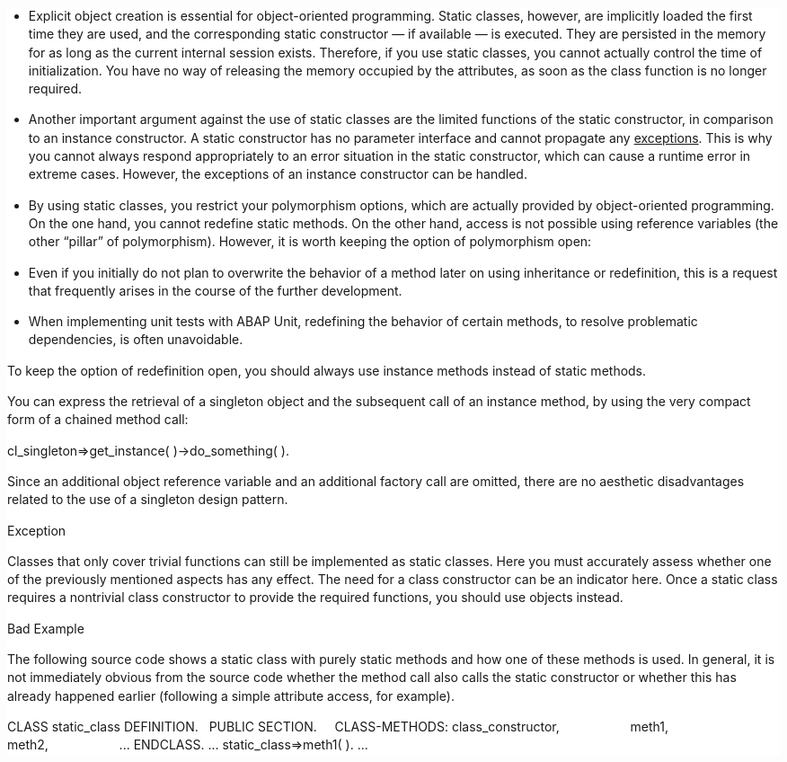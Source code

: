 -   Explicit object creation is essential for object-oriented programming. Static classes, however, are implicitly loaded the first time they are used, and the corresponding static constructor — if available — is executed. They are persisted in the memory for as long as the current internal session exists. Therefore, if you use static classes, you cannot actually control the time of initialization. You have no way of releasing the memory occupied by the attributes, as soon as the class function is no longer required.

-   Another important argument against the use of static classes are the limited functions of the static constructor, in comparison to an instance constructor. A static constructor has no parameter interface and cannot propagate any [exceptions](javascript:call_link\('abenerror_handling_guidl.htm'\) "Guideline"). This is why you cannot always respond appropriately to an error situation in the static constructor, which can cause a runtime error in extreme cases. However, the exceptions of an instance constructor can be handled.

-   By using static classes, you restrict your polymorphism options, which are actually provided by object-oriented programming. On the one hand, you cannot redefine static methods. On the other hand, access is not possible using reference variables (the other “pillar” of polymorphism). However, it is worth keeping the option of polymorphism open:

-   Even if you initially do not plan to overwrite the behavior of a method later on using inheritance or redefinition, this is a request that frequently arises in the course of the further development.

-   When implementing unit tests with ABAP Unit, redefining the behavior of certain methods, to resolve problematic dependencies, is often unavoidable.

To keep the option of redefinition open, you should always use instance methods instead of static methods.

You can express the retrieval of a singleton object and the subsequent call of an instance method, by using the very compact form of a chained method call:

cl\_singleton=>get\_instance( )->do\_something( ).

Since an additional object reference variable and an additional factory call are omitted, there are no aesthetic disadvantages related to the use of a singleton design pattern.

Exception

Classes that only cover trivial functions can still be implemented as static classes. Here you must accurately assess whether one of the previously mentioned aspects has any effect. The need for a class constructor can be an indicator here. Once a static class requires a nontrivial class constructor to provide the required functions, you should use objects instead.

Bad Example

The following source code shows a static class with purely static methods and how one of these methods is used. In general, it is not immediately obvious from the source code whether the method call also calls the static constructor or whether this has already happened earlier (following a simple attribute access, for example).

CLASS static\_class DEFINITION.
  PUBLIC SECTION.
    CLASS-METHODS: class\_constructor,
                   meth1,
                   meth2,
                   ...
ENDCLASS.
...
static\_class=>meth1( ).
...

